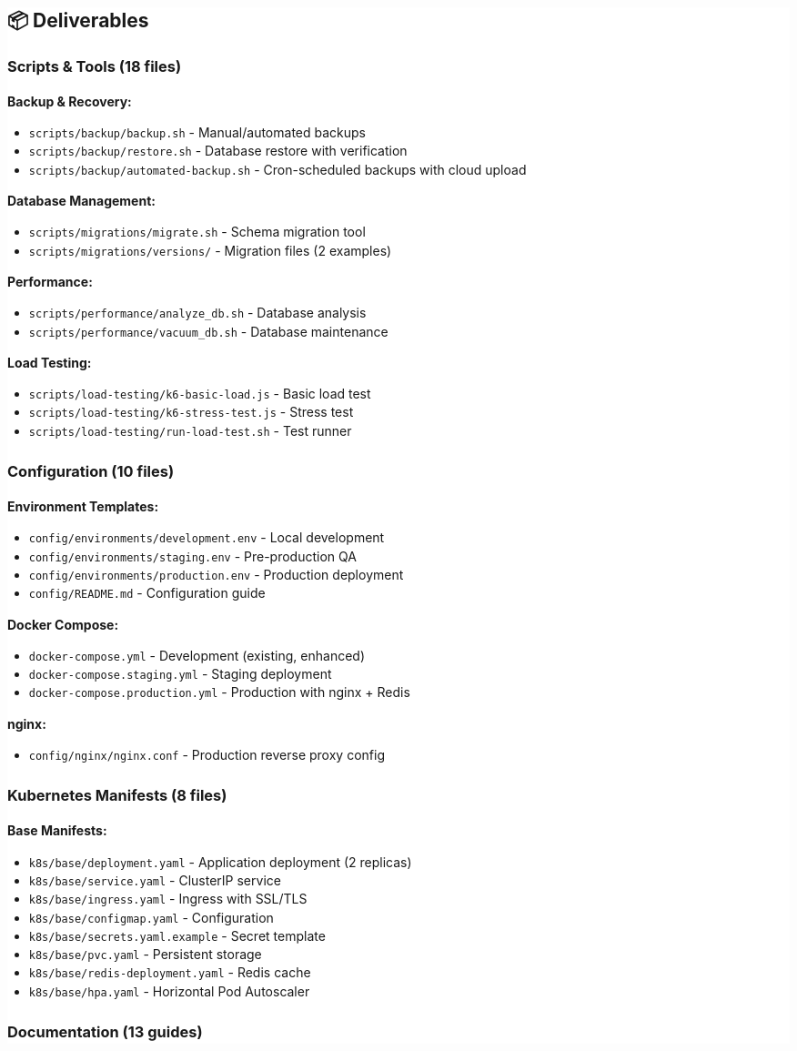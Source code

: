 
## 📦 Deliverables

### Scripts & Tools (18 files)

**Backup & Recovery:**
- `scripts/backup/backup.sh` - Manual/automated backups
- `scripts/backup/restore.sh` - Database restore with verification
- `scripts/backup/automated-backup.sh` - Cron-scheduled backups with cloud upload

**Database Management:**
- `scripts/migrations/migrate.sh` - Schema migration tool
- `scripts/migrations/versions/` - Migration files (2 examples)

**Performance:**
- `scripts/performance/analyze_db.sh` - Database analysis
- `scripts/performance/vacuum_db.sh` - Database maintenance

**Load Testing:**
- `scripts/load-testing/k6-basic-load.js` - Basic load test
- `scripts/load-testing/k6-stress-test.js` - Stress test
- `scripts/load-testing/run-load-test.sh` - Test runner

### Configuration (10 files)

**Environment Templates:**
- `config/environments/development.env` - Local development
- `config/environments/staging.env` - Pre-production QA
- `config/environments/production.env` - Production deployment
- `config/README.md` - Configuration guide

**Docker Compose:**
- `docker-compose.yml` - Development (existing, enhanced)
- `docker-compose.staging.yml` - Staging deployment
- `docker-compose.production.yml` - Production with nginx + Redis

**nginx:**
- `config/nginx/nginx.conf` - Production reverse proxy config

### Kubernetes Manifests (8 files)

**Base Manifests:**
- `k8s/base/deployment.yaml` - Application deployment (2 replicas)
- `k8s/base/service.yaml` - ClusterIP service
- `k8s/base/ingress.yaml` - Ingress with SSL/TLS
- `k8s/base/configmap.yaml` - Configuration
- `k8s/base/secrets.yaml.example` - Secret template
- `k8s/base/pvc.yaml` - Persistent storage
- `k8s/base/redis-deployment.yaml` - Redis cache
- `k8s/base/hpa.yaml` - Horizontal Pod Autoscaler

### Documentation (13 guides)
